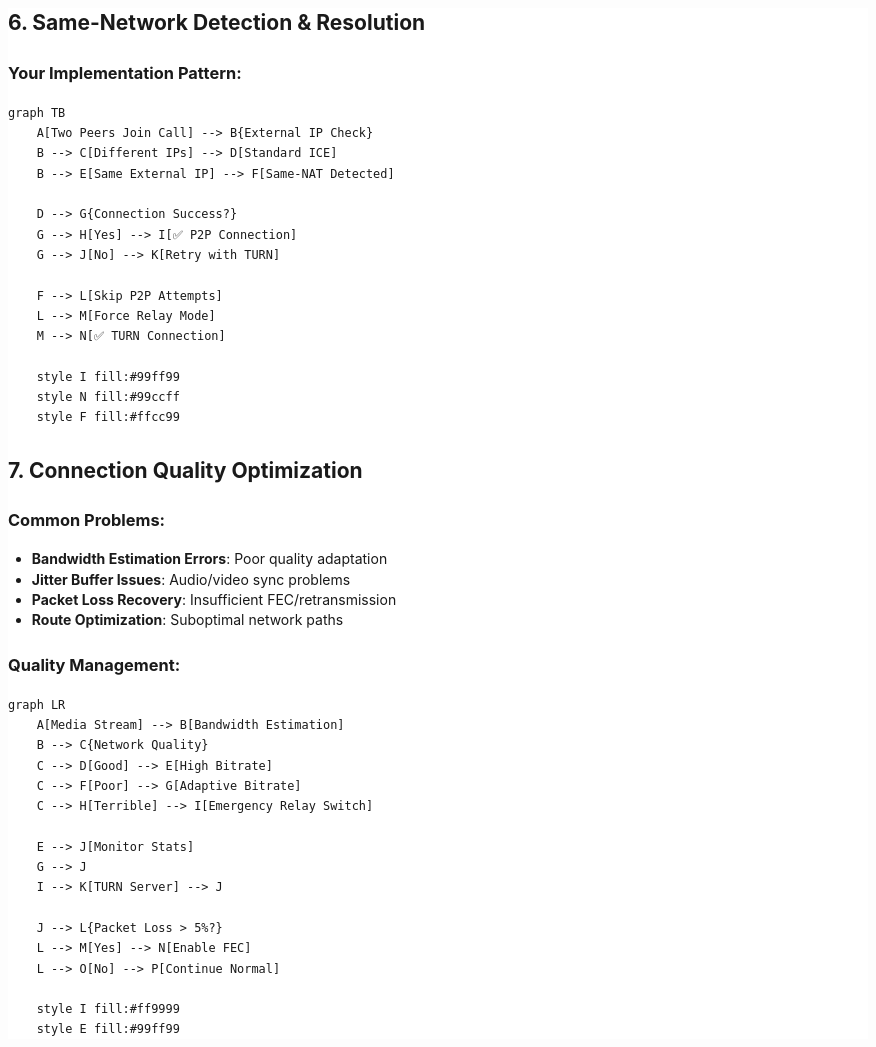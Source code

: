 ## 6. Same-Network Detection & Resolution

### Your Implementation Pattern:
```mermaid
graph TB
    A[Two Peers Join Call] --> B{External IP Check}
    B --> C[Different IPs] --> D[Standard ICE]
    B --> E[Same External IP] --> F[Same-NAT Detected]
    
    D --> G{Connection Success?}
    G --> H[Yes] --> I[✅ P2P Connection]
    G --> J[No] --> K[Retry with TURN]
    
    F --> L[Skip P2P Attempts]
    L --> M[Force Relay Mode]
    M --> N[✅ TURN Connection]
    
    style I fill:#99ff99
    style N fill:#99ccff
    style F fill:#ffcc99
```

## 7. Connection Quality Optimization

### Common Problems:
- **Bandwidth Estimation Errors**: Poor quality adaptation
- **Jitter Buffer Issues**: Audio/video sync problems
- **Packet Loss Recovery**: Insufficient FEC/retransmission
- **Route Optimization**: Suboptimal network paths

### Quality Management:
```mermaid
graph LR
    A[Media Stream] --> B[Bandwidth Estimation]
    B --> C{Network Quality}
    C --> D[Good] --> E[High Bitrate]
    C --> F[Poor] --> G[Adaptive Bitrate]
    C --> H[Terrible] --> I[Emergency Relay Switch]
    
    E --> J[Monitor Stats]
    G --> J
    I --> K[TURN Server] --> J
    
    J --> L{Packet Loss > 5%?}
    L --> M[Yes] --> N[Enable FEC]
    L --> O[No] --> P[Continue Normal]
    
    style I fill:#ff9999
    style E fill:#99ff99
```
